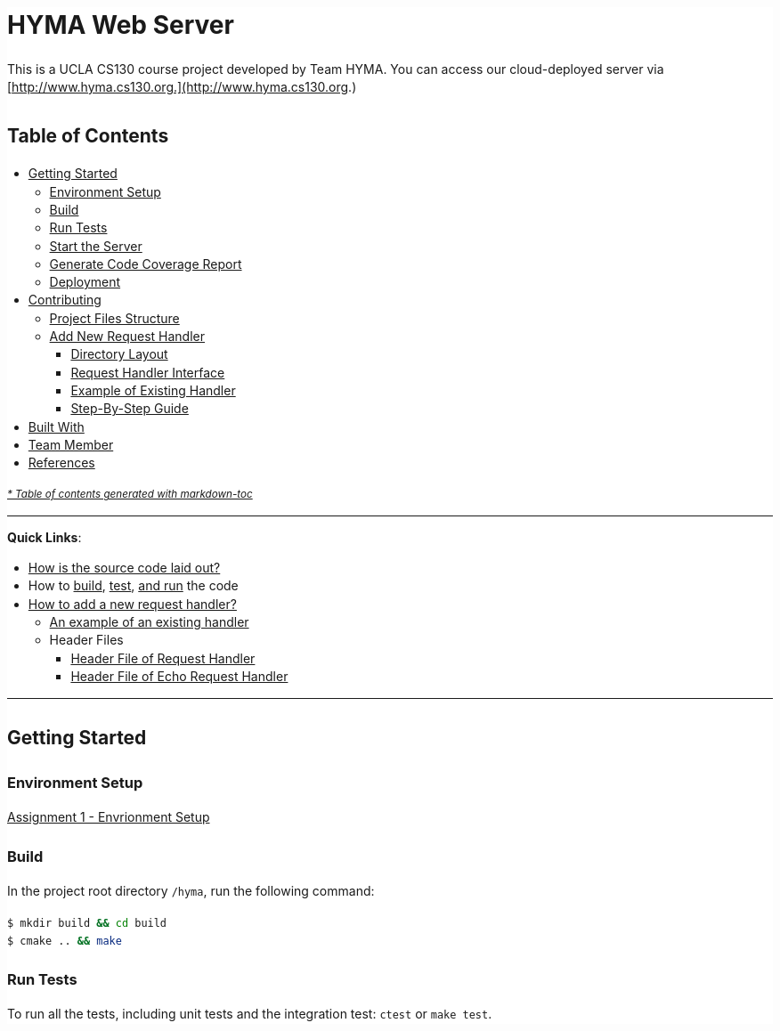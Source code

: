 # HYMA Web Server

This is a UCLA CS130 course project developed by Team HYMA.
You can access our cloud-deployed server via [http://www.hyma.cs130.org.](http://www.hyma.cs130.org.)

## Table of Contents

- [Getting Started](#getting-started)
  * [Environment Setup](#environment-setup)
  * [Build](#build)
  * [Run Tests](#run-tests)
  * [Start the Server](#start-the-server)
  * [Generate Code Coverage Report](#generate-code-coverage-report)
  * [Deployment](#deployment)
- [Contributing](#contributing)
  * [Project Files Structure](#project-files-structure)
  * [Add New Request Handler](#add-new-request-handler)
    + [Directory Layout](#directory-layout)
    + [Request Handler Interface](#header-file-of-request-handler)
    + [Example of Existing Handler](#example-of-existing-handler)
    + [Step-By-Step Guide](#step_by_step-guide)
- [Built With](#built-with)
- [Team Member](#team-members)
- [References](#references)

<small><i><a href='http://ecotrust-canada.github.io/markdown-toc/'> \* Table of contents generated with markdown-toc</a></i></small>

---
**Quick Links**:

- [How is the source code laid out?](#project-files-structure)
- How to [build](#build), [test](#run-tests), [and run](#start-the-server) the code
- [How to add a new request handler?](#add-new-request-handler)
    - [An example of an existing handler](#example-of-existing-handler)
    - Header Files
        - [Header File of Request Handler](#header-file-of-request-handler)
        - [Header File of Echo Request Handler](#header-file-of-echo-request-handler)
---
## Getting Started

### Environment Setup

[Assignment 1 - Envrionment Setup](https://www.cs130.org/assignments/1/#environment-setup)

### Build
In the project root directory `/hyma`, run the following command:
```bash
$ mkdir build && cd build
$ cmake .. && make
```
### Run Tests
To run all the tests, including unit tests and the integration test: `ctest` or `make test`.
